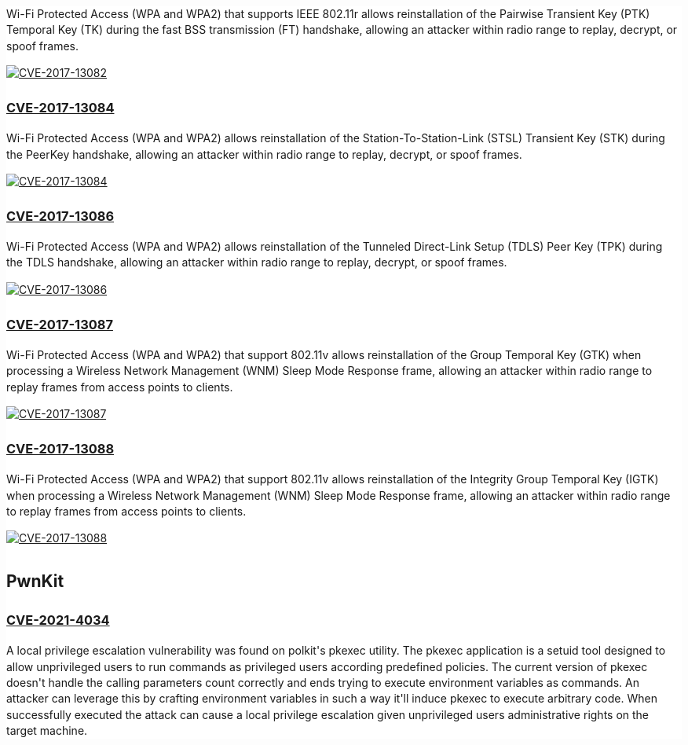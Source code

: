 Wi-Fi Protected Access (WPA and WPA2) that supports IEEE 802.11r allows reinstallation of the Pairwise Transient Key (PTK) Temporal Key (TK) during the fast BSS transmission (FT) handshake, allowing an attacker within radio range to replay, decrypt, or spoof frames.

[![CVE-2017-13082](https://secdb.nttzen.cloud/cve/badge/CVE-2017-13082)](https://secdb.nttzen.cloud/cve/detail/CVE-2017-13082)

### [CVE-2017-13084](https://secdb.nttzen.cloud/cve/detail/CVE-2017-13084)

Wi-Fi Protected Access (WPA and WPA2) allows reinstallation of the Station-To-Station-Link (STSL) Transient Key (STK) during the PeerKey handshake, allowing an attacker within radio range to replay, decrypt, or spoof frames.

[![CVE-2017-13084](https://secdb.nttzen.cloud/cve/badge/CVE-2017-13084)](https://secdb.nttzen.cloud/cve/detail/CVE-2017-13084)

### [CVE-2017-13086](https://secdb.nttzen.cloud/cve/detail/CVE-2017-13086)

Wi-Fi Protected Access (WPA and WPA2) allows reinstallation of the Tunneled Direct-Link Setup (TDLS) Peer Key (TPK) during the TDLS handshake, allowing an attacker within radio range to replay, decrypt, or spoof frames.

[![CVE-2017-13086](https://secdb.nttzen.cloud/cve/badge/CVE-2017-13086)](https://secdb.nttzen.cloud/cve/detail/CVE-2017-13086)

### [CVE-2017-13087](https://secdb.nttzen.cloud/cve/detail/CVE-2017-13087)

Wi-Fi Protected Access (WPA and WPA2) that support 802.11v allows reinstallation of the Group Temporal Key (GTK) when processing a Wireless Network Management (WNM) Sleep Mode Response frame, allowing an attacker within radio range to replay frames from access points to clients.

[![CVE-2017-13087](https://secdb.nttzen.cloud/cve/badge/CVE-2017-13087)](https://secdb.nttzen.cloud/cve/detail/CVE-2017-13087)

### [CVE-2017-13088](https://secdb.nttzen.cloud/cve/detail/CVE-2017-13088)

Wi-Fi Protected Access (WPA and WPA2) that support 802.11v allows reinstallation of the Integrity Group Temporal Key (IGTK) when processing a Wireless Network Management (WNM) Sleep Mode Response frame, allowing an attacker within radio range to replay frames from access points to clients.

[![CVE-2017-13088](https://secdb.nttzen.cloud/cve/badge/CVE-2017-13088)](https://secdb.nttzen.cloud/cve/detail/CVE-2017-13088)



## PwnKit

### [CVE-2021-4034](https://secdb.nttzen.cloud/cve/detail/CVE-2021-4034)

A local privilege escalation vulnerability was found on polkit's pkexec utility. The pkexec application is a setuid tool designed to allow unprivileged users to run commands as privileged users according predefined policies. The current version of pkexec doesn't handle the calling parameters count correctly and ends trying to execute environment variables as commands. An attacker can leverage this by crafting environment variables in such a way it'll induce pkexec to execute arbitrary code. When successfully executed the attack can cause a local privilege escalation given unprivileged users administrative rights on the target machine.
